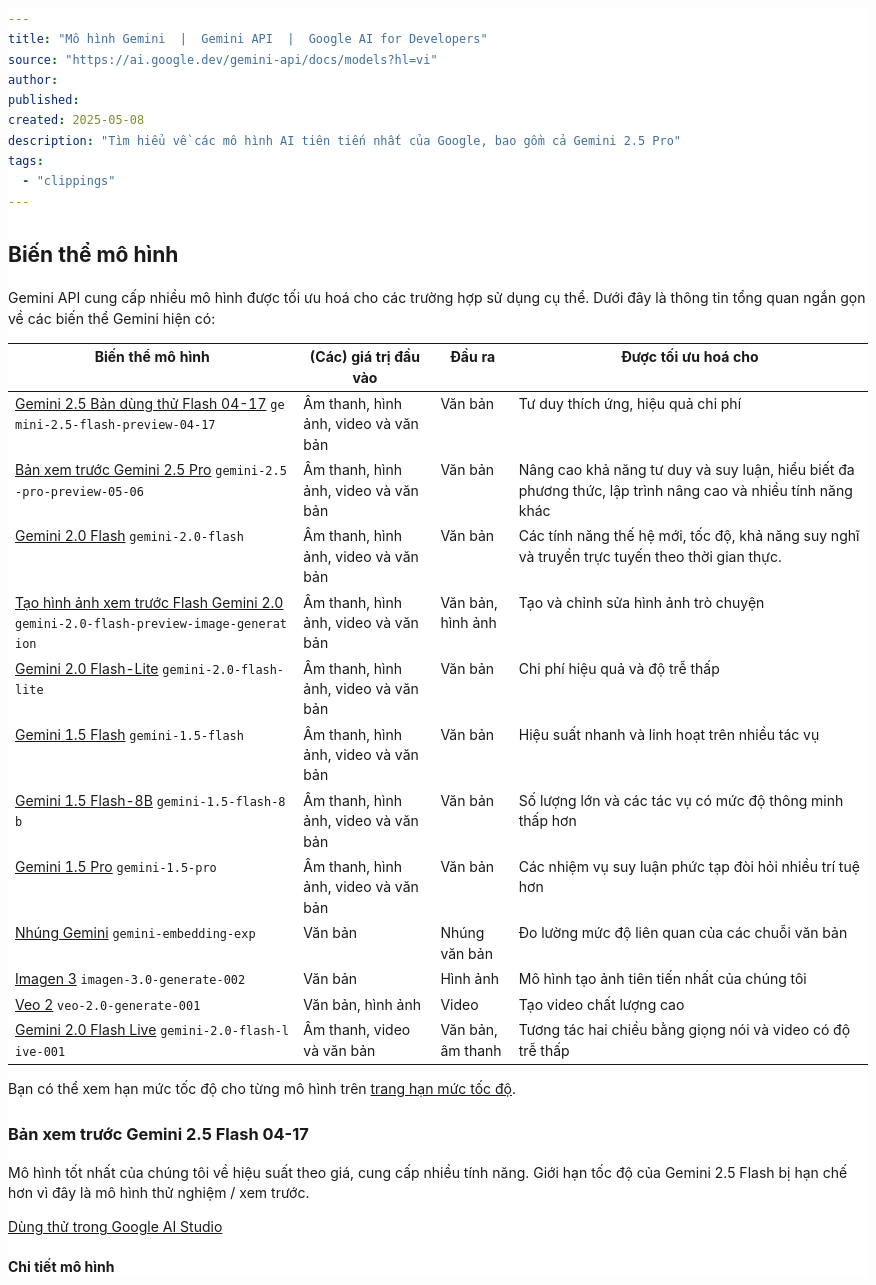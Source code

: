 ```yaml
---
title: "Mô hình Gemini  |  Gemini API  |  Google AI for Developers"
source: "https://ai.google.dev/gemini-api/docs/models?hl=vi"
author:
published:
created: 2025-05-08
description: "Tìm hiểu về các mô hình AI tiên tiến nhất của Google, bao gồm cả Gemini 2.5 Pro"
tags:
  - "clippings"
---
```

## Biến thể mô hình

Gemini API cung cấp nhiều mô hình được tối ưu hoá cho các trường hợp sử dụng cụ thể. Dưới đây là thông tin tổng quan ngắn gọn về các biến thể Gemini hiện có:

| Biến thể mô hình | (Các) giá trị đầu vào | Đầu ra | Được tối ưu hoá cho |
| --- | --- | --- | --- |
| [Gemini 2.5 Bản dùng thử Flash 04-17](https://ai.google.dev/gemini-api/docs/?hl=vi#gemini-2.5-flash-preview)   `gemini-2.5-flash-preview-04-17` | Âm thanh, hình ảnh, video và văn bản | Văn bản | Tư duy thích ứng, hiệu quả chi phí |
| [Bản xem trước Gemini 2.5 Pro](https://ai.google.dev/gemini-api/docs/?hl=vi#gemini-2.5-pro-preview-05-06)   `gemini-2.5-pro-preview-05-06` | Âm thanh, hình ảnh, video và văn bản | Văn bản | Nâng cao khả năng tư duy và suy luận, hiểu biết đa phương thức, lập trình nâng cao và nhiều tính năng khác |
| [Gemini 2.0 Flash](https://ai.google.dev/gemini-api/docs/?hl=vi#gemini-2.0-flash)   `gemini-2.0-flash` | Âm thanh, hình ảnh, video và văn bản | Văn bản | Các tính năng thế hệ mới, tốc độ, khả năng suy nghĩ và truyền trực tuyến theo thời gian thực. |
| [Tạo hình ảnh xem trước Flash Gemini 2.0](https://ai.google.dev/gemini-api/docs/?hl=vi#gemini-2.0-flash-preview-image-generation)   `gemini-2.0-flash-preview-image-generation` | Âm thanh, hình ảnh, video và văn bản | Văn bản, hình ảnh | Tạo và chỉnh sửa hình ảnh trò chuyện |
| [Gemini 2.0 Flash-Lite](https://ai.google.dev/gemini-api/docs/?hl=vi#gemini-2.0-flash-lite)   `gemini-2.0-flash-lite` | Âm thanh, hình ảnh, video và văn bản | Văn bản | Chi phí hiệu quả và độ trễ thấp |
| [Gemini 1.5 Flash](https://ai.google.dev/gemini-api/docs/?hl=vi#gemini-1.5-flash)   `gemini-1.5-flash` | Âm thanh, hình ảnh, video và văn bản | Văn bản | Hiệu suất nhanh và linh hoạt trên nhiều tác vụ |
| [Gemini 1.5 Flash-8B](https://ai.google.dev/gemini-api/docs/?hl=vi#gemini-1.5-flash-8b)   `gemini-1.5-flash-8b` | Âm thanh, hình ảnh, video và văn bản | Văn bản | Số lượng lớn và các tác vụ có mức độ thông minh thấp hơn |
| [Gemini 1.5 Pro](https://ai.google.dev/gemini-api/docs/?hl=vi#gemini-1.5-pro)   `gemini-1.5-pro` | Âm thanh, hình ảnh, video và văn bản | Văn bản | Các nhiệm vụ suy luận phức tạp đòi hỏi nhiều trí tuệ hơn |
| [Nhúng Gemini](https://ai.google.dev/gemini-api/docs/?hl=vi#gemini-embedding)   `gemini-embedding-exp` | Văn bản | Nhúng văn bản | Đo lường mức độ liên quan của các chuỗi văn bản |
| [Imagen 3](https://ai.google.dev/gemini-api/docs/?hl=vi#imagen-3)   `imagen-3.0-generate-002` | Văn bản | Hình ảnh | Mô hình tạo ảnh tiên tiến nhất của chúng tôi |
| [Veo 2](https://ai.google.dev/gemini-api/docs/?hl=vi#veo-2)   `veo-2.0-generate-001` | Văn bản, hình ảnh | Video | Tạo video chất lượng cao |
| [Gemini 2.0 Flash Live](https://ai.google.dev/gemini-api/docs/?hl=vi#live-api)   `gemini-2.0-flash-live-001` | Âm thanh, video và văn bản | Văn bản, âm thanh | Tương tác hai chiều bằng giọng nói và video có độ trễ thấp |

Bạn có thể xem hạn mức tốc độ cho từng mô hình trên [trang hạn mức tốc độ](https://ai.google.dev/gemini-api/docs/rate-limits?hl=vi).

### Bản xem trước Gemini 2.5 Flash 04-17

Mô hình tốt nhất của chúng tôi về hiệu suất theo giá, cung cấp nhiều tính năng. Giới hạn tốc độ của Gemini 2.5 Flash bị hạn chế hơn vì đây là mô hình thử nghiệm / xem trước.

[Dùng thử trong Google AI Studio](https://aistudio.google.com/?model=gemini-2.5-flash-preview-04-17&hl=vi)

#### Chi tiết mô hình
